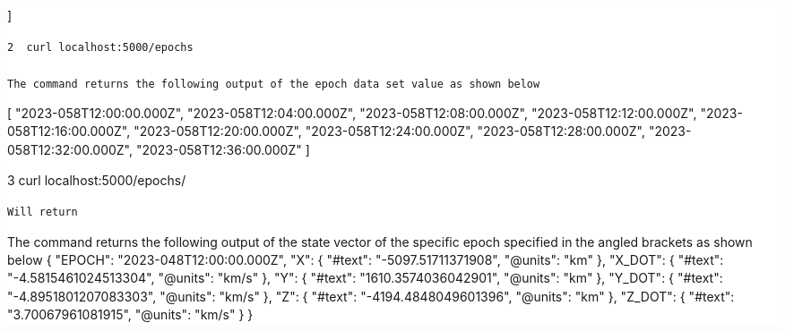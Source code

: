    ]



    2  curl localhost:5000/epochs

    The command returns the following output of the epoch data set value as shown below
   [
     "2023-058T12:00:00.000Z",
     "2023-058T12:04:00.000Z",
     "2023-058T12:08:00.000Z",
     "2023-058T12:12:00.000Z",
     "2023-058T12:16:00.000Z",
     "2023-058T12:20:00.000Z",
     "2023-058T12:24:00.000Z",
     "2023-058T12:28:00.000Z",
     "2023-058T12:32:00.000Z",
     "2023-058T12:36:00.000Z"
   ]



   3 curl localhost:5000/epochs/<epoch>

    Will return

   The command returns the following output of the state vector of the specific epoch specified in the angled brackets as shown below
    {
     "EPOCH": "2023-048T12:00:00.000Z",
     "X": {
         "#text": "-5097.51711371908",
         "@units": "km"
                              },
     "X_DOT": {
         "#text": "-4.5815461024513304",
         "@units": "km/s"
     },
     "Y": {
         "#text": "1610.3574036042901",
         "@units": "km"
                                  },
     "Y_DOT": {
         "#text": "-4.8951801207083303",
         "@units": "km/s"
     },
     "Z": {
         "#text": "-4194.4848049601396",
         "@units": "km"
     },
     "Z_DOT": {
         "#text": "3.70067961081915",
         "@units": "km/s"
         }
     }
